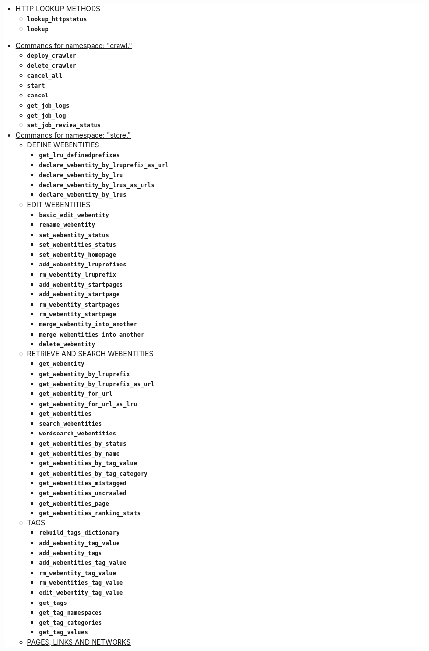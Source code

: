   + [HTTP LOOKUP METHODS](#http-lookup-methods)
    * __`lookup_httpstatus`__
    * __`lookup`__
- [Commands for namespace: "crawl."](#commands-for-namespace-crawl)
    * __`deploy_crawler`__
    * __`delete_crawler`__
    * __`cancel_all`__
    * __`start`__
    * __`cancel`__
    * __`get_job_logs`__
    * __`get_job_log`__
    * __`set_job_review_status`__
- [Commands for namespace: "store."](#commands-for-namespace-store)
  + [DEFINE WEBENTITIES](#define-webentities)
    * __`get_lru_definedprefixes`__
    * __`declare_webentity_by_lruprefix_as_url`__
    * __`declare_webentity_by_lru`__
    * __`declare_webentity_by_lrus_as_urls`__
    * __`declare_webentity_by_lrus`__
  + [EDIT WEBENTITIES](#edit-webentities)
    * __`basic_edit_webentity`__
    * __`rename_webentity`__
    * __`set_webentity_status`__
    * __`set_webentities_status`__
    * __`set_webentity_homepage`__
    * __`add_webentity_lruprefixes`__
    * __`rm_webentity_lruprefix`__
    * __`add_webentity_startpages`__
    * __`add_webentity_startpage`__
    * __`rm_webentity_startpages`__
    * __`rm_webentity_startpage`__
    * __`merge_webentity_into_another`__
    * __`merge_webentities_into_another`__
    * __`delete_webentity`__
  + [RETRIEVE AND SEARCH WEBENTITIES](#retrieve-and-search-webentities)
    * __`get_webentity`__
    * __`get_webentity_by_lruprefix`__
    * __`get_webentity_by_lruprefix_as_url`__
    * __`get_webentity_for_url`__
    * __`get_webentity_for_url_as_lru`__
    * __`get_webentities`__
    * __`search_webentities`__
    * __`wordsearch_webentities`__
    * __`get_webentities_by_status`__
    * __`get_webentities_by_name`__
    * __`get_webentities_by_tag_value`__
    * __`get_webentities_by_tag_category`__
    * __`get_webentities_mistagged`__
    * __`get_webentities_uncrawled`__
    * __`get_webentities_page`__
    * __`get_webentities_ranking_stats`__
  + [TAGS](#tags)
    * __`rebuild_tags_dictionary`__
    * __`add_webentity_tag_value`__
    * __`add_webentity_tags`__
    * __`add_webentities_tag_value`__
    * __`rm_webentity_tag_value`__
    * __`rm_webentities_tag_value`__
    * __`edit_webentity_tag_value`__
    * __`get_tags`__
    * __`get_tag_namespaces`__
    * __`get_tag_categories`__
    * __`get_tag_values`__
  + [PAGES, LINKS AND NETWORKS](#pages-links-and-networks)